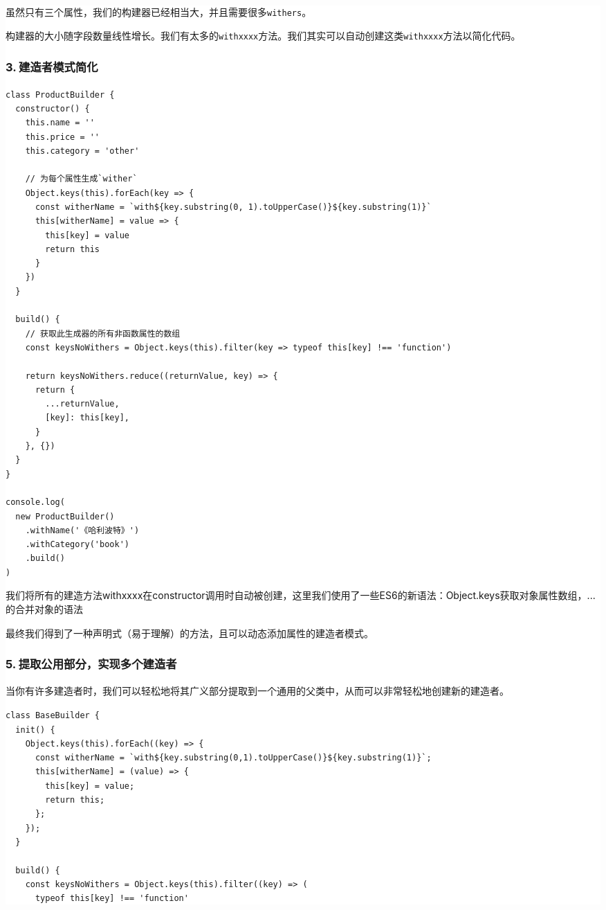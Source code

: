 虽然只有三个属性，我们的构建器已经相当大，并且需要很多`withers`。

构建器的大小随字段数量线性增长。我们有太多的`withxxxx`方法。我们其实可以自动创建这类`withxxxx`方法以简化代码。

### 3. 建造者模式简化

```
class ProductBuilder {
  constructor() {
    this.name = ''
    this.price = ''
    this.category = 'other'

    // 为每个属性生成`wither`
    Object.keys(this).forEach(key => {
      const witherName = `with${key.substring(0, 1).toUpperCase()}${key.substring(1)}`
      this[witherName] = value => {
        this[key] = value
        return this
      }
    })
  }

  build() {
    // 获取此生成器的所有非函数属性的数组
    const keysNoWithers = Object.keys(this).filter(key => typeof this[key] !== 'function')

    return keysNoWithers.reduce((returnValue, key) => {
      return {
        ...returnValue,
        [key]: this[key],
      }
    }, {})
  }
}

console.log(
  new ProductBuilder()
    .withName('《哈利波特》')
    .withCategory('book')
    .build()
)
```
我们将所有的建造方法withxxxx在constructor调用时自动被创建，这里我们使用了一些ES6的新语法：Object.keys获取对象属性数组，...的合并对象的语法

最终我们得到了一种声明式（易于理解）的方法，且可以动态添加属性的建造者模式。


### 5. 提取公用部分，实现多个建造者

当你有许多建造者时，我们可以轻松地将其广义部分提取到一个通用的父类中，从而可以非常轻松地创建新的建造者。
```
class BaseBuilder {
  init() {
    Object.keys(this).forEach((key) => {
      const witherName = `with${key.substring(0,1).toUpperCase()}${key.substring(1)}`;
      this[witherName] = (value) => {
        this[key] = value;
        return this;
      };
    });
  }

  build() {
    const keysNoWithers = Object.keys(this).filter((key) => (
      typeof this[key] !== 'function'
```
